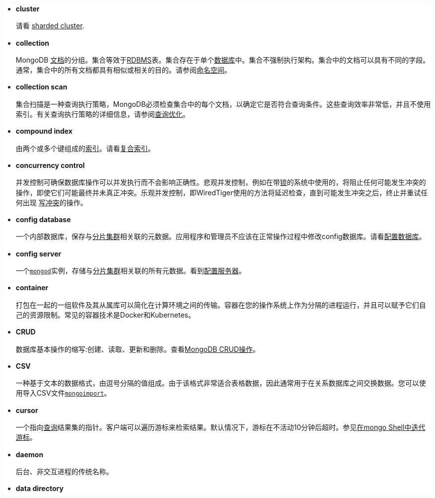 * **cluster**

  请看 [sharded cluster](https://docs.mongodb.com/master/reference/glossary/#term-sharded-cluster).

* **collection**

  MongoDB [文档](https://docs.mongodb.com/master/reference/glossary/#term-document)的分组。集合等效于[RDBMS](https://docs.mongodb.com/master/reference/glossary/#term-rdbms)表。集合存在于单个[数据库](https://docs.mongodb.com/master/reference/glossary/#term-database)中。集合不强制执行架构。集合中的文档可以具有不同的字段。通常，集合中的所有文档都具有相似或相关的目的。请参阅[命名空间](https://docs.mongodb.com/master/reference/limits/#faq-dev-namespace)。

* **collection scan**

  集合扫描是一种查询执行策略，MongoDB必须检查集合中的每个文档，以确定它是否符合查询条件。这些查询效率非常低，并且不使用索引。有关查询执行策略的详细信息，请参阅[查询优化](https://docs.mongodb.com/master/core/query-optimization/)。

* **compound index**

  由两个或多个键组成的[索引](https://docs.mongodb.com/master/reference/glossary/#term-index)。请看[复合索引](https://docs.mongodb.com/master/core/index-compound/%20#%20index-type-compound)。

* **concurrency control**

  并发控制可确保数据库操作可以并发执行而不会影响正确性。悲观并发控制，例如在带[锁](https://docs.mongodb.com/master/reference/glossary/#term-lock)的系统中使用的，将阻止任何可能发生冲突的操作，即使它们可能最终并未真正冲突。乐观并发控制，即WiredTiger使用的方法将延迟检查，直到可能发生冲突之后，终止并重试任何出现 [写冲突](https://docs.mongodb.com/master/reference/glossary/#term-write-conflict)的操作。

* **config database**

  一个内部数据库，保存与[分片集群](https://docs.mongodb.com/master/reference/glossary/#term-shard-cluster)相关联的元数据。应用程序和管理员不应该在正常操作过程中修改config数据库。请看[配置数据库](https://docs.mongodb.com/master/reference/config-database/)。

* **config server**

  一个[`mongod`](https://docs.mongodb.com/master/reference/program/mongod/#bin.mongod)实例，存储与[分片集群](https://docs.mongodb.com/master/reference/glossary/#term-shard-cluster)相关联的所有元数据。看到[配置服务器](https://docs.mongodb.com/master/core/sharded-cluster-config-servers/%20#%20sharding-config-server)。

* **container**

  打包在一起的一组软件及其从属库可以简化在计算环境之间的传输。容器在您的操作系统上作为分隔的进程运行，并且可以赋予它们自己的资源限制。常见的容器技术是Docker和Kubernetes。

* **CRUD**

  数据库基本操作的缩写:创建、读取、更新和删除。查看[MongoDB CRUD操作](https://docs.mongodb.com/master/crud/)。

* **CSV**

  一种基于文本的数据格式，由逗号分隔的值组成。由于该格式非常适合表格数据，因此通常用于在关系数据库之间交换数据。您可以使用导入CSV文件[`mongoimport`](https://docs.mongodb.com/database-tools/mongoimport/#bin.mongoimport)。

* **cursor**

  一个指向[查询](https://docs.mongodb.com/master/reference/glossary/#term-query)结果集的指针。客户端可以遍历游标来检索结果。默认情况下，游标在不活动10分钟后超时。参见[在mongo Shell中迭代游标](https://docs.mongodb.com/master/tutorial/iterate-a-cursor/#read-operations-cursors)。

* **daemon**

  后台、非交互进程的传统名称。

* **data directory**
